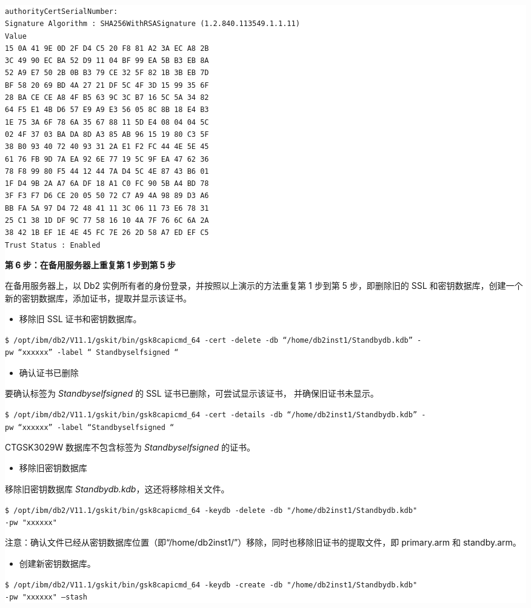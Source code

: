 ```
authorityCertSerialNumber:
Signature Algorithm : SHA256WithRSASignature (1.2.840.113549.1.1.11)
Value
15 0A 41 9E 0D 2F D4 C5 20 F8 81 A2 3A EC A8 2B
3C 49 90 EC BA 52 D9 11 04 BF 99 EA 5B B3 EB 8A
52 A9 E7 50 2B 0B B3 79 CE 32 5F 82 1B 3B EB 7D
BF 58 20 69 BD 4A 27 21 DF 5C 4F 3D 15 99 35 6F
28 BA CE CE A8 4F B5 63 9C 3C B7 16 5C 5A 34 82
64 F5 E1 4B D6 57 E9 A9 E3 56 05 8C 8B 18 E4 B3
1E 75 3A 6F 78 6A 35 67 88 11 5D E4 08 04 04 5C
02 4F 37 03 BA DA 8D A3 85 AB 96 15 19 80 C3 5F
38 B0 93 40 72 40 93 31 2A E1 F2 FC 44 4E 5E 45
61 76 FB 9D 7A EA 92 6E 77 19 5C 9F EA 47 62 36
78 F8 99 80 F5 44 12 44 7A D4 5C 4E 87 43 B6 01
1F D4 9B 2A A7 6A DF 18 A1 C0 FC 90 5B A4 BD 78
3F F3 F7 D6 CE 20 05 50 72 C7 A9 4A 98 89 D3 A6
BB FA 5A 97 D4 72 48 41 11 3C 06 11 73 E6 78 31
25 C1 38 1D DF 9C 77 58 16 10 4A 7F 76 6C 6A 2A
38 42 1B EF 1E 4E 45 FC 7E 26 2D 58 A7 ED EF C5
Trust Status : Enabled 
```

**第 6 步：在备用服务器上重复第 1 步到第 5 步**

在备用服务器上，以 Db2 实例所有者的身份登录，并按照以上演示的方法重复第 1 步到第 5 步，即删除旧的 SSL 和密钥数据库，创建一个新的密钥数据库，添加证书，提取并显示该证书。

*   移除旧 SSL 证书和密钥数据库。

```
$ /opt/ibm/db2/V11.1/gskit/bin/gsk8capicmd_64 -cert -delete -db “/home/db2inst1/Standbydb.kdb” -
pw “xxxxxx” -label “ Standbyselfsigned “ 
```

*   确认证书已删除

要确认标签为 *Standbyselfsigned* 的 SSL 证书已删除，可尝试显示该证书， 并确保旧证书未显示。

```
$ /opt/ibm/db2/V11.1/gskit/bin/gsk8capicmd_64 -cert -details -db “/home/db2inst1/Standbydb.kdb” -
pw “xxxxxx” -label “Standbyselfsigned “ 
```

CTGSK3029W 数据库不包含标签为 *Standbyselfsigned* 的证书。

*   移除旧密钥数据库

移除旧密钥数据库 *Standbydb.kdb*，这还将移除相关文件。

```
$ /opt/ibm/db2/V11.1/gskit/bin/gsk8capicmd_64 -keydb -delete -db "/home/db2inst1/Standbydb.kdb"
-pw "xxxxxx" 
```

注意：确认文件已经从密钥数据库位置（即“/home/db2inst1/”）移除，同时也移除旧证书的提取文件，即 primary.arm 和 standby.arm。

*   创建新密钥数据库。

```
$ /opt/ibm/db2/V11.1/gskit/bin/gsk8capicmd_64 -keydb -create -db "/home/db2inst1/Standbydb.kdb"
-pw "xxxxxx" –stash 
```
